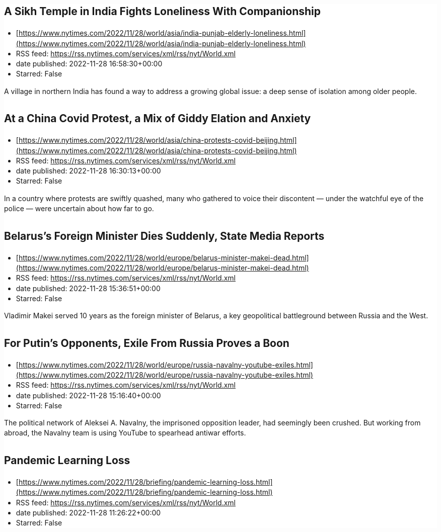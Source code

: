 ## A Sikh Temple in India Fights Loneliness With Companionship
 - [https://www.nytimes.com/2022/11/28/world/asia/india-punjab-elderly-loneliness.html](https://www.nytimes.com/2022/11/28/world/asia/india-punjab-elderly-loneliness.html)
 - RSS feed: https://rss.nytimes.com/services/xml/rss/nyt/World.xml
 - date published: 2022-11-28 16:58:30+00:00
 - Starred: False

A village in northern India has found a way to address a growing global issue: a deep sense of isolation among older people.

## At a China Covid Protest, a Mix of Giddy Elation and Anxiety
 - [https://www.nytimes.com/2022/11/28/world/asia/china-protests-covid-beijing.html](https://www.nytimes.com/2022/11/28/world/asia/china-protests-covid-beijing.html)
 - RSS feed: https://rss.nytimes.com/services/xml/rss/nyt/World.xml
 - date published: 2022-11-28 16:30:13+00:00
 - Starred: False

In a country where protests are swiftly quashed, many who gathered to voice their discontent — under the watchful eye of the police — were uncertain about how far to go.

## Belarus’s Foreign Minister Dies Suddenly, State Media Reports
 - [https://www.nytimes.com/2022/11/28/world/europe/belarus-minister-makei-dead.html](https://www.nytimes.com/2022/11/28/world/europe/belarus-minister-makei-dead.html)
 - RSS feed: https://rss.nytimes.com/services/xml/rss/nyt/World.xml
 - date published: 2022-11-28 15:36:51+00:00
 - Starred: False

Vladimir Makei served 10 years as the foreign minister of Belarus, a key geopolitical battleground between Russia and the West.

## For Putin’s Opponents, Exile From Russia Proves a Boon
 - [https://www.nytimes.com/2022/11/28/world/europe/russia-navalny-youtube-exiles.html](https://www.nytimes.com/2022/11/28/world/europe/russia-navalny-youtube-exiles.html)
 - RSS feed: https://rss.nytimes.com/services/xml/rss/nyt/World.xml
 - date published: 2022-11-28 15:16:40+00:00
 - Starred: False

The political network of Aleksei A. Navalny, the imprisoned opposition leader, had seemingly been crushed. But working from abroad, the Navalny team is using YouTube to spearhead antiwar efforts.

## Pandemic Learning Loss
 - [https://www.nytimes.com/2022/11/28/briefing/pandemic-learning-loss.html](https://www.nytimes.com/2022/11/28/briefing/pandemic-learning-loss.html)
 - RSS feed: https://rss.nytimes.com/services/xml/rss/nyt/World.xml
 - date published: 2022-11-28 11:26:22+00:00
 - Starred: False
